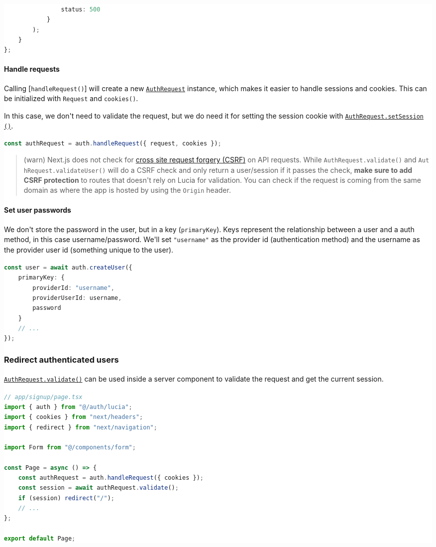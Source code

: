 ```ts
				status: 500
			}
		);
	}
};
```

#### Handle requests

Calling [`handleRequest()`] will create a new [`AuthRequest`](/referencel/lucia-auth/authrequest) instance, which makes it easier to handle sessions and cookies. This can be initialized with `Request` and `cookies()`.

In this case, we don't need to validate the request, but we do need it for setting the session cookie with [`AuthRequest.setSession()`](/reference/lucia-auth/authrequest#setsession).

```ts
const authRequest = auth.handleRequest({ request, cookies });
```

> (warn) Next.js does not check for [cross site request forgery (CSRF)](https://owasp.org/www-community/attacks/csrf) on API requests. While `AuthRequest.validate()` and `AuthRequest.validateUser()` will do a CSRF check and only return a user/session if it passes the check, **make sure to add CSRF protection** to routes that doesn't rely on Lucia for validation. You can check if the request is coming from the same domain as where the app is hosted by using the `Origin` header.

#### Set user passwords

We don't store the password in the user, but in a key (`primaryKey`). Keys represent the relationship between a user and a auth method, in this case username/password. We'll set `"username"` as the provider id (authentication method) and the username as the provider user id (something unique to the user).

```ts
const user = await auth.createUser({
	primaryKey: {
		providerId: "username",
		providerUserId: username,
		password
	}
	// ...
});
```

### Redirect authenticated users

[`AuthRequest.validate()`](/reference/lucia-auth/authrequest#validate) can be used inside a server component to validate the request and get the current session.

```ts
// app/signup/page.tsx
import { auth } from "@/auth/lucia";
import { cookies } from "next/headers";
import { redirect } from "next/navigation";

import Form from "@/components/form";

const Page = async () => {
	const authRequest = auth.handleRequest({ cookies });
	const session = await authRequest.validate();
	if (session) redirect("/");
	// ...
};

export default Page;
```
